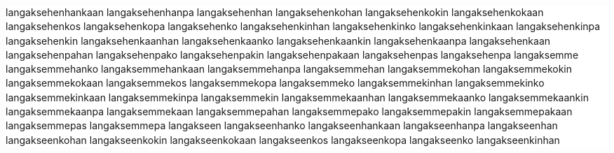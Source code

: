 langaksehenhankaan
langaksehenhanpa
langaksehenhan
langaksehenkohan
langaksehenkokin
langaksehenkokaan
langaksehenkos
langaksehenkopa
langaksehenko
langaksehenkinhan
langaksehenkinko
langaksehenkinkaan
langaksehenkinpa
langaksehenkin
langaksehenkaanhan
langaksehenkaanko
langaksehenkaankin
langaksehenkaanpa
langaksehenkaan
langaksehenpahan
langaksehenpako
langaksehenpakin
langaksehenpakaan
langaksehenpas
langaksehenpa
langaksemme
langaksemmehanko
langaksemmehankaan
langaksemmehanpa
langaksemmehan
langaksemmekohan
langaksemmekokin
langaksemmekokaan
langaksemmekos
langaksemmekopa
langaksemmeko
langaksemmekinhan
langaksemmekinko
langaksemmekinkaan
langaksemmekinpa
langaksemmekin
langaksemmekaanhan
langaksemmekaanko
langaksemmekaankin
langaksemmekaanpa
langaksemmekaan
langaksemmepahan
langaksemmepako
langaksemmepakin
langaksemmepakaan
langaksemmepas
langaksemmepa
langakseen
langakseenhanko
langakseenhankaan
langakseenhanpa
langakseenhan
langakseenkohan
langakseenkokin
langakseenkokaan
langakseenkos
langakseenkopa
langakseenko
langakseenkinhan